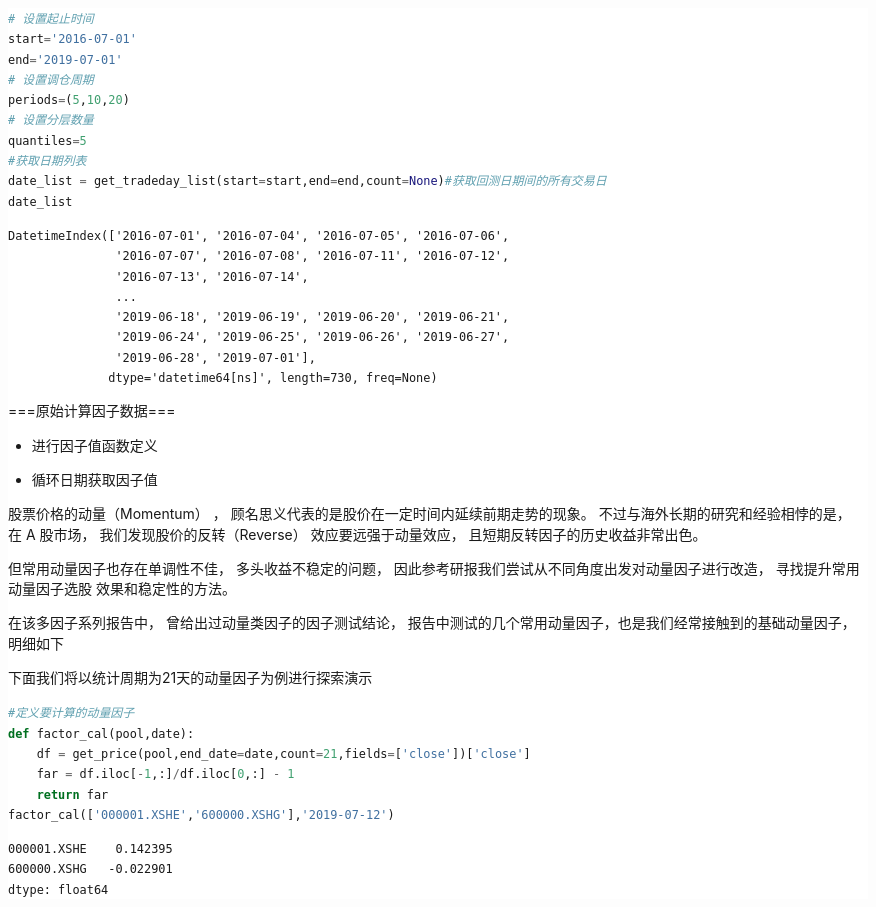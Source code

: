 
```python
# 设置起止时间
start='2016-07-01'
end='2019-07-01'
# 设置调仓周期
periods=(5,10,20)
# 设置分层数量
quantiles=5
#获取日期列表
date_list = get_tradeday_list(start=start,end=end,count=None)#获取回测日期间的所有交易日
date_list
```




    DatetimeIndex(['2016-07-01', '2016-07-04', '2016-07-05', '2016-07-06',
                   '2016-07-07', '2016-07-08', '2016-07-11', '2016-07-12',
                   '2016-07-13', '2016-07-14',
                   ...
                   '2019-06-18', '2019-06-19', '2019-06-20', '2019-06-21',
                   '2019-06-24', '2019-06-25', '2019-06-26', '2019-06-27',
                   '2019-06-28', '2019-07-01'],
                  dtype='datetime64[ns]', length=730, freq=None)



===原始计算因子数据===


* 进行因子值函数定义

* 循环日期获取因子值

股票价格的动量（Momentum） ， 顾名思义代表的是股价在一定时间内延续前期走势的现象。 不过与海外长期的研究和经验相悖的是， 在 A 股市场， 我们发现股价的反转（Reverse） 效应要远强于动量效应， 且短期反转因子的历史收益非常出色。

但常用动量因子也存在单调性不佳， 多头收益不稳定的问题， 因此参考研报我们尝试从不同角度出发对动量因子进行改造， 寻找提升常用动量因子选股 效果和稳定性的方法。

在该多因子系列报告中， 曾给出过动量类因子的因子测试结论， 报告中测试的几个常用动量因子，也是我们经常接触到的基础动量因子，明细如下



下面我们将以统计周期为21天的动量因子为例进行探索演示


```python
#定义要计算的动量因子
def factor_cal(pool,date):
    df = get_price(pool,end_date=date,count=21,fields=['close'])['close'] 
    far = df.iloc[-1,:]/df.iloc[0,:] - 1
    return far
factor_cal(['000001.XSHE','600000.XSHG'],'2019-07-12')
```




    000001.XSHE    0.142395
    600000.XSHG   -0.022901
    dtype: float64
